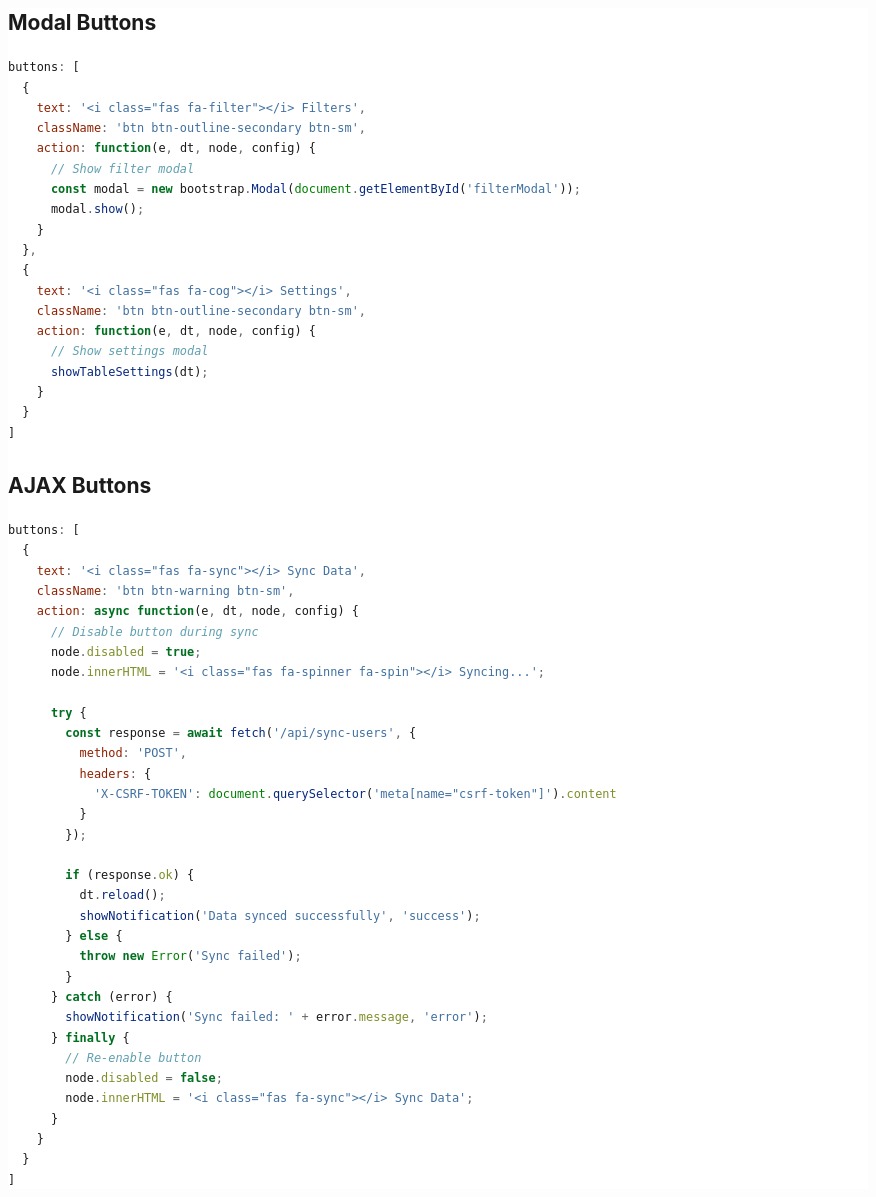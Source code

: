 ## Modal Buttons

```javascript
buttons: [
  {
    text: '<i class="fas fa-filter"></i> Filters',
    className: 'btn btn-outline-secondary btn-sm',
    action: function(e, dt, node, config) {
      // Show filter modal
      const modal = new bootstrap.Modal(document.getElementById('filterModal'));
      modal.show();
    }
  },
  {
    text: '<i class="fas fa-cog"></i> Settings',
    className: 'btn btn-outline-secondary btn-sm',
    action: function(e, dt, node, config) {
      // Show settings modal
      showTableSettings(dt);
    }
  }
]
```

## AJAX Buttons

```javascript
buttons: [
  {
    text: '<i class="fas fa-sync"></i> Sync Data',
    className: 'btn btn-warning btn-sm',
    action: async function(e, dt, node, config) {
      // Disable button during sync
      node.disabled = true;
      node.innerHTML = '<i class="fas fa-spinner fa-spin"></i> Syncing...';
      
      try {
        const response = await fetch('/api/sync-users', {
          method: 'POST',
          headers: {
            'X-CSRF-TOKEN': document.querySelector('meta[name="csrf-token"]').content
          }
        });
        
        if (response.ok) {
          dt.reload();
          showNotification('Data synced successfully', 'success');
        } else {
          throw new Error('Sync failed');
        }
      } catch (error) {
        showNotification('Sync failed: ' + error.message, 'error');
      } finally {
        // Re-enable button
        node.disabled = false;
        node.innerHTML = '<i class="fas fa-sync"></i> Sync Data';
      }
    }
  }
]
```

